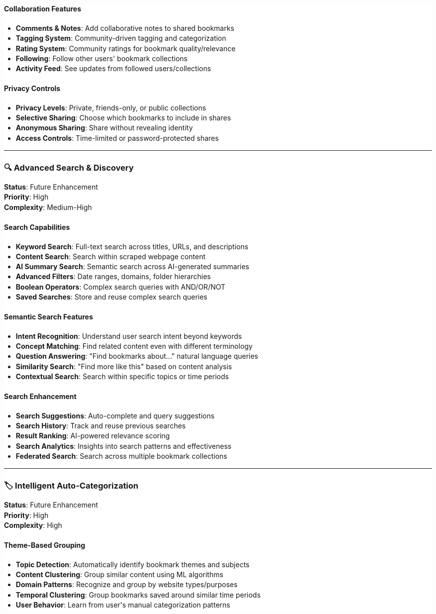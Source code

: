 #### Collaboration Features
- **Comments & Notes**: Add collaborative notes to shared bookmarks
- **Tagging System**: Community-driven tagging and categorization
- **Rating System**: Community ratings for bookmark quality/relevance
- **Following**: Follow other users' bookmark collections
- **Activity Feed**: See updates from followed users/collections

#### Privacy Controls
- **Privacy Levels**: Private, friends-only, or public collections
- **Selective Sharing**: Choose which bookmarks to include in shares
- **Anonymous Sharing**: Share without revealing identity
- **Access Controls**: Time-limited or password-protected shares

---

### 🔍 Advanced Search & Discovery
**Status**: Future Enhancement  
**Priority**: High  
**Complexity**: Medium-High  

#### Search Capabilities
- **Keyword Search**: Full-text search across titles, URLs, and descriptions
- **Content Search**: Search within scraped webpage content
- **AI Summary Search**: Semantic search across AI-generated summaries
- **Advanced Filters**: Date ranges, domains, folder hierarchies
- **Boolean Operators**: Complex search queries with AND/OR/NOT
- **Saved Searches**: Store and reuse complex search queries

#### Semantic Search Features
- **Intent Recognition**: Understand user search intent beyond keywords
- **Concept Matching**: Find related content even with different terminology
- **Question Answering**: "Find bookmarks about..." natural language queries
- **Similarity Search**: "Find more like this" based on content analysis
- **Contextual Search**: Search within specific topics or time periods

#### Search Enhancement
- **Search Suggestions**: Auto-complete and query suggestions
- **Search History**: Track and reuse previous searches
- **Result Ranking**: AI-powered relevance scoring
- **Search Analytics**: Insights into search patterns and effectiveness
- **Federated Search**: Search across multiple bookmark collections

---

### 🏷️ Intelligent Auto-Categorization
**Status**: Future Enhancement  
**Priority**: High  
**Complexity**: High  

#### Theme-Based Grouping
- **Topic Detection**: Automatically identify bookmark themes and subjects
- **Content Clustering**: Group similar content using ML algorithms
- **Domain Patterns**: Recognize and group by website types/purposes
- **Temporal Clustering**: Group bookmarks saved around similar time periods
- **User Behavior**: Learn from user's manual categorization patterns
